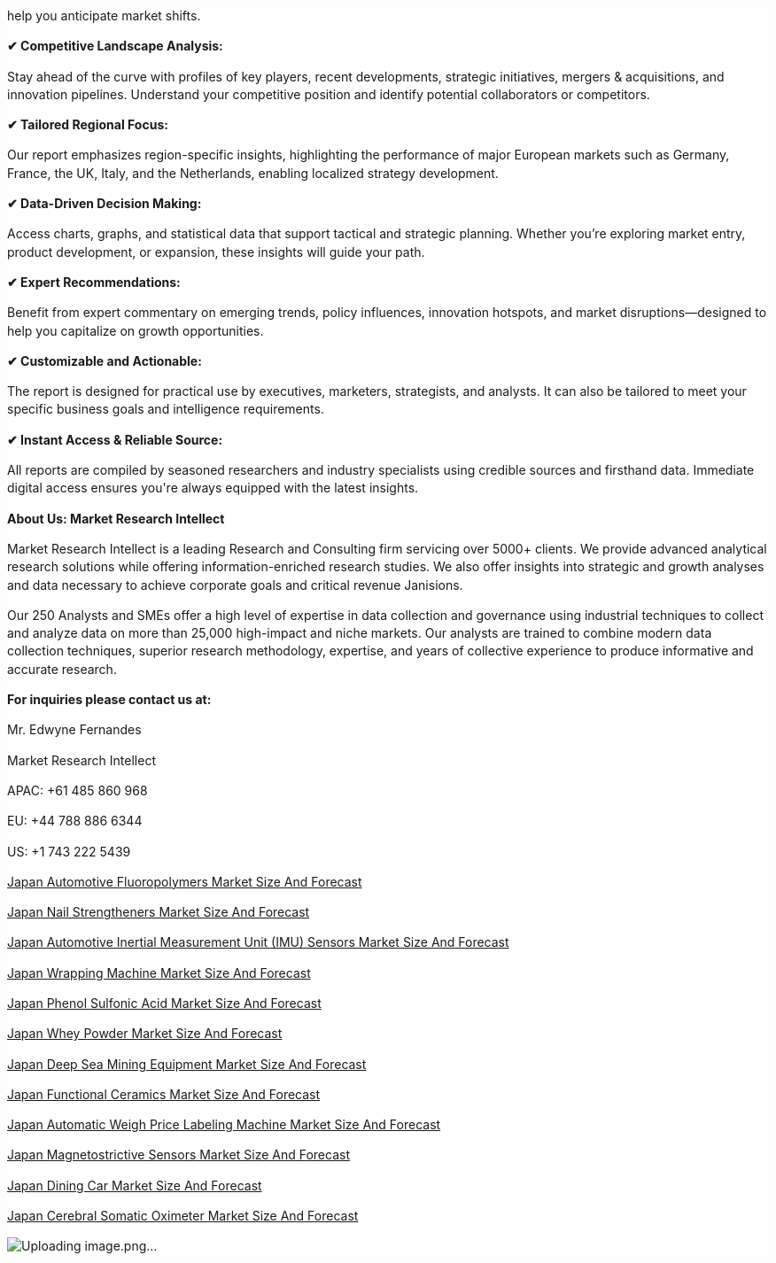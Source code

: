 help you anticipate market shifts.</p><p><strong>✔ Competitive Landscape Analysis:</strong></p><p>Stay ahead of the curve with profiles of key players, recent developments, strategic initiatives, mergers &amp; acquisitions, and innovation pipelines. Understand your competitive position and identify potential collaborators or competitors.</p><p><strong>✔ Tailored Regional Focus:</strong></p><p>Our report emphasizes region-specific insights, highlighting the performance of major European markets such as Germany, France, the UK, Italy, and the Netherlands, enabling localized strategy development.</p><p><strong>✔ Data-Driven Decision Making:</strong></p><p>Access charts, graphs, and statistical data that support tactical and strategic planning. Whether you&rsquo;re exploring market entry, product development, or expansion, these insights will guide your path.</p><p><strong>✔ Expert Recommendations:</strong></p><p>Benefit from expert commentary on emerging trends, policy influences, innovation hotspots, and market disruptions&mdash;designed to help you capitalize on growth opportunities.</p><p><strong>✔ Customizable and Actionable:</strong></p><p>The report is designed for practical use by executives, marketers, strategists, and analysts. It can also be tailored to meet your specific business goals and intelligence requirements.</p><p><strong>✔ Instant Access &amp; Reliable Source:</strong></p><p>All reports are compiled by seasoned researchers and industry specialists using credible sources and firsthand data. Immediate digital access ensures you're always equipped with the latest insights.</p><p><strong><span class="font-[700]">About Us: Market Research Intellect</span></strong></p><p><span class="">Market Research Intellect is a leading Research and Consulting firm servicing over 5000+ clients. We provide advanced analytical research solutions while offering information-enriched research studies.&nbsp;</span>We also offer insights into strategic and growth analyses and data necessary to achieve corporate goals and critical revenue Janisions.</p><p><span class="">Our 250 Analysts and SMEs offer a high level of expertise in data collection and governance using industrial techniques to collect and analyze data on more than 25,000 high-impact and niche markets. Our analysts are trained to combine modern data collection techniques, superior research methodology, expertise, and years of collective experience to produce informative and accurate research.</span></p><p><strong>For inquiries please contact us at:</strong></p><p>Mr. Edwyne Fernandes</p><p>Market Research Intellect</p><p>APAC: +61 485 860 968</p><p>EU: +44 788 886 6344</p><p>US: +1 743 222 5439</p><p><a href="https://github.com/shweta3366/Maven/blob/main/Automotive-Fluoropolymers-Market/Automotive-Fluoropolymers-Market.md">Japan Automotive Fluoropolymers Market Size And Forecast</a></p><p><a href="https://github.com/shweta3366/Maven/blob/main/Nail-Strengtheners-Market/Nail-Strengtheners-Market.md">Japan Nail Strengtheners Market Size And Forecast</a></p><p><a href="https://github.com/shweta3366/Maven/blob/main/Automotive-Inertial-Measurement-Unit-(IMU)-Sensors-Market/Automotive-Inertial-Measurement-Unit-(IMU)-Sensors-Market.md">Japan Automotive Inertial Measurement Unit (IMU) Sensors Market Size And Forecast</a></p><p><a href="https://github.com/shweta3366/Maven/blob/main/Wrapping-Machine-Market/Wrapping-Machine-Market.md">Japan Wrapping Machine Market Size And Forecast</a></p><p><a href="https://github.com/shweta3366/Maven/blob/main/Phenol-Sulfonic-Acid-Market/Phenol-Sulfonic-Acid-Market.md">Japan Phenol Sulfonic Acid Market Size And Forecast</a></p><p><a href="https://github.com/shweta3366/Maven/blob/main/Whey-Powder-Market/Whey-Powder-Market.md">Japan Whey Powder Market Size And Forecast</a></p><p><a href="https://github.com/shweta3366/Maven/blob/main/Deep-Sea-Mining-Equipment-Market/Deep-Sea-Mining-Equipment-Market.md">Japan Deep Sea Mining Equipment Market Size And Forecast</a></p><p><a href="https://github.com/shweta3366/Maven/blob/main/Functional-Ceramics-Market/Functional-Ceramics-Market.md">Japan Functional Ceramics Market Size And Forecast</a></p><p><a href="https://github.com/shweta3366/Maven/blob/main/Automatic-Weigh-Price-Labeling-Machine-Market/Automatic-Weigh-Price-Labeling-Machine-Market.md">Japan Automatic Weigh Price Labeling Machine Market Size And Forecast</a></p><p><a href="https://github.com/shweta3366/Maven/blob/main/Magnetostrictive-Sensors-Market/Magnetostrictive-Sensors-Market.md">Japan Magnetostrictive Sensors Market Size And Forecast</a></p><p><a href="https://github.com/shweta3366/Maven/blob/main/Dining-Car-Market/Dining-Car-Market.md">Japan Dining Car Market Size And Forecast</a></p><p><a href="https://github.com/shweta3366/Maven/blob/main/Cerebral-Somatic-Oximeter-Market/Cerebral-Somatic-Oximeter-Market.md">Japan Cerebral Somatic Oximeter Market Size And Forecast</a></p>
![Uploading image.png…]()
